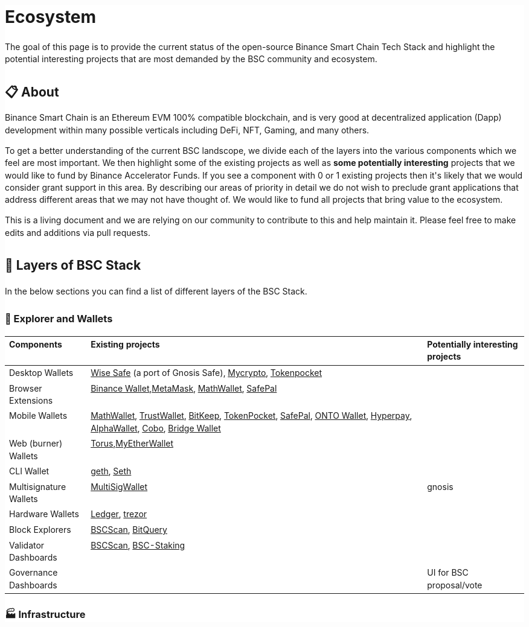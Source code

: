 # Ecosystem

The goal of this page is to provide the current status of the open-source Binance Smart Chain Tech Stack and highlight the potential interesting projects that are most demanded by the BSC community and ecosystem.

## 📋 About

Binance Smart Chain is an Ethereum EVM 100% compatible blockchain, and is very good at decentralized application \(Dapp\) development within many possible verticals including DeFi, NFT, Gaming, and many others.

To get a better understanding of the current BSC landscope, we divide each of the layers into the various components which we feel are most important. We then highlight some of the existing projects as well as **some potentially interesting** projects that we would like to fund by Binance Accelerator Funds. If you see a component with 0 or 1 existing projects then it's likely that we would consider grant support in this area. By describing our areas of priority in detail we do not wish to preclude grant applications that address different areas that we may not have thought of. We would like to fund all projects that bring value to the ecosystem.

This is a living document and we are relying on our community to contribute to this and help maintain it. Please feel free to make edits and additions via pull requests.

## 📑 Layers of BSC Stack

In the below sections you can find a list of different layers of the BSC Stack.

### 📱 Explorer and Wallets

| Components | Existing projects | Potentially interesting projects |
| :--- | :--- | :--- |
| Desktop Wallets | [Wise Safe](https://smart-binance.portonvictor.org/) \(a port of Gnosis Safe\), [Mycrypto](https://download.mycrypto.com/), [Tokenpocket](https://www.tokenpocket.pro/en/download/pc) |  |
| Browser Extensions | [Binance Wallet](https://chrome.google.com/webstore/detail/binance-chain-wallet/fhbohimaelbohpjbbldcngcnapndodjp),[MetaMask](https://metamask.io/), [MathWallet](https://mathwallet.xyz/en/), [SafePal](https://www.safepal.io/) |  |
| Mobile Wallets | [MathWallet](https://mathwallet.xyz/en/), [TrustWallet](https://trustwallet.com/), [BitKeep](https://bitkeep.com/), [TokenPocket](https://www.tokenpocket.pro/), [SafePal](https://www.safepal.io/), [ONTO Wallet](https://www.onto.app/en), [Hyperpay](https://hyperpay.tech/), [AlphaWallet](https://alphawallet.com/), [Cobo](https://cobo.com/), [Bridge Wallet](https://www.mtpelerin.com/bridge-wallet) |  |
| Web \(burner\) Wallets | [Torus](https://toruswallet.io/),[MyEtherWallet](https://github.com/binance-chain/bsc-ecosystem/blob/master/myetherwallet.com) |  |
| CLI Wallet | [geth](https://github.com/binance-chain/bsc), [Seth](https://github.com/dapphub/dapptools/tree/master/src/seth) |  |
| Multisignature Wallets | [MultiSigWallet](https://github.com/gnosis/MultiSigWallet) | gnosis |
| Hardware Wallets | [Ledger](https://www.ledger.com/ethereum-wallet), [trezor](https://trezor.io/) |  |
| Block Explorers | [BSCScan](https://bscscan.com/), [BitQuery](https://explorer.bitquery.io/bsc) |  |
| Validator Dashboards | [BSCScan](https://bscscan.com/validatorset/), [BSC-Staking](https://www.binance.org/en/staking) |  |
| Governance Dashboards |  | UI for BSC proposal/vote |

### 🏭 Infrastructure
